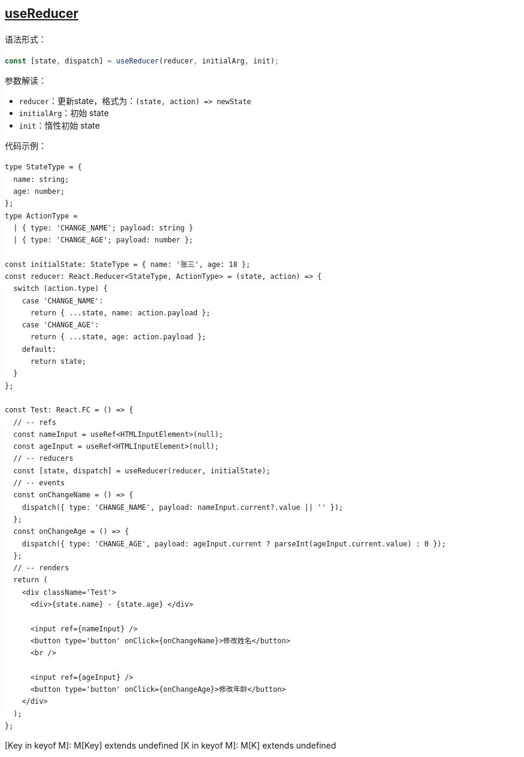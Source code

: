 ## [useReducer](https://zh-hans.reactjs.org/docs/hooks-reference.html#usestate) 

语法形式：

```js
const [state, dispatch] = useReducer(reducer, initialArg, init);
```

参数解读：

- `reducer`：更新state，格式为：`(state, action) => newState`
- `initialArg`：初始 state
- `init`：惰性初始 state

代码示例：

```react
type StateType = {
  name: string;
  age: number;
};
type ActionType =
  | { type: 'CHANGE_NAME'; payload: string }
  | { type: 'CHANGE_AGE'; payload: number };

const initialState: StateType = { name: '张三', age: 18 };
const reducer: React.Reducer<StateType, ActionType> = (state, action) => {
  switch (action.type) {
    case 'CHANGE_NAME':
      return { ...state, name: action.payload };
    case 'CHANGE_AGE':
      return { ...state, age: action.payload };
    default:
      return state;
  }
};

const Test: React.FC = () => {
  // -- refs
  const nameInput = useRef<HTMLInputElement>(null);
  const ageInput = useRef<HTMLInputElement>(null);
  // -- reducers
  const [state, dispatch] = useReducer(reducer, initialState);
  // -- events
  const onChangeName = () => {
    dispatch({ type: 'CHANGE_NAME', payload: nameInput.current?.value || '' });
  };
  const onChangeAge = () => {
    dispatch({ type: 'CHANGE_AGE', payload: ageInput.current ? parseInt(ageInput.current.value) : 0 });
  };
  // -- renders
  return (
    <div className='Test'>
      <div>{state.name} - {state.age} </div>

      <input ref={nameInput} />
      <button type='button' onClick={onChangeName}>修改姓名</button>
      <br />

      <input ref={ageInput} />
      <button type='button' onClick={onChangeAge}>修改年龄</button>
    </div>
  );
};
```

  [Key in keyof M]: M[Key] extends undefined
  [K in keyof M]: M[K] extends undefined